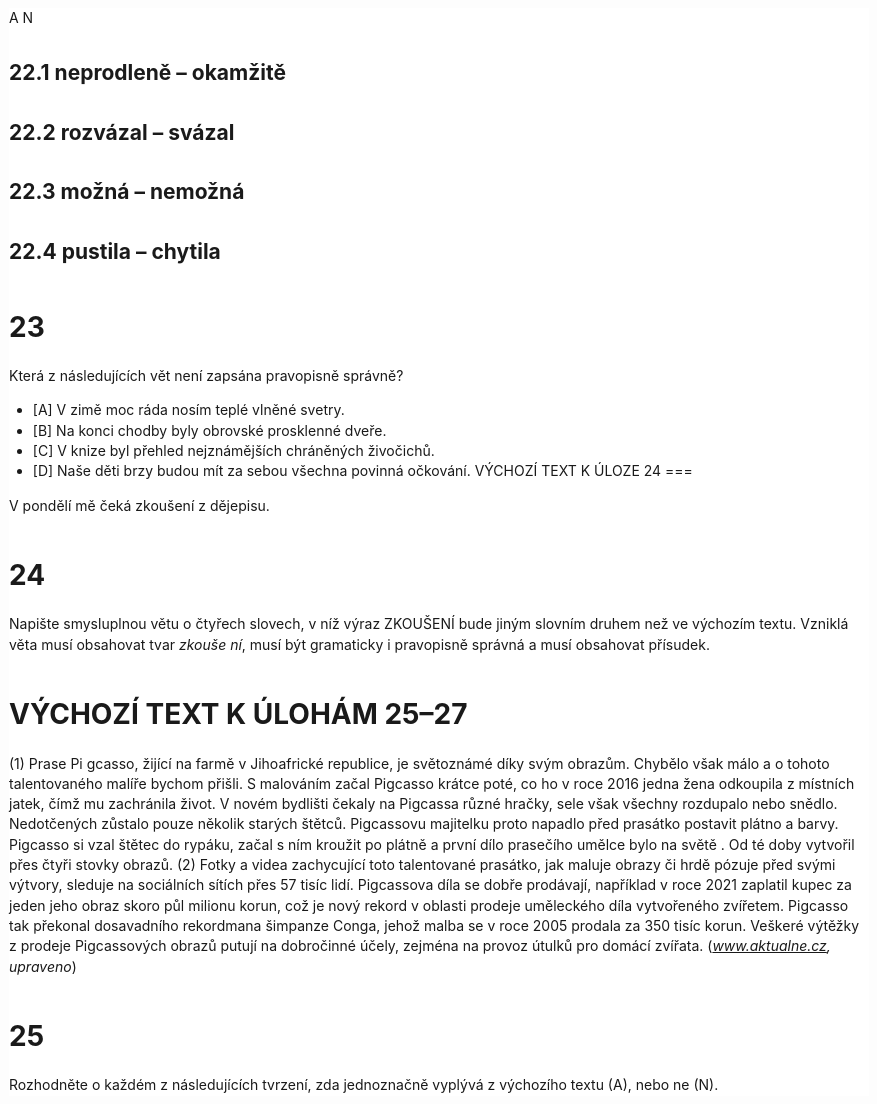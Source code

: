 A 
N
## 22.1 neprodleně – okamžitě  
## 22.2 rozvázal – svázal 
## 22.3 možná – nemožná  
## 22.4 pustila – chytila  
# 23 
Která z následujících vět není zapsána pravopisně správně?
- [A] V zimě moc ráda nosím teplé vlněné svetry.
- [B] 
Na konci chodby byly obrovské prosklenné dveře.
- [C] V knize byl přehled nejznámějších chráněných živočichů.
- [D] Naše děti brzy budou mít za sebou všechna povinná očkování.
VÝCHOZÍ TEXT K ÚLOZE 24
===

V pondělí mě čeká zkoušení z dějepisu.
# 24 
Napište smysluplnou větu o čtyřech slovech, v níž výraz ZKOUŠENÍ bude jiným 
slovním druhem než ve výchozím textu.
Vzniklá věta musí obsahovat tvar *zkouše ní*, musí být gramaticky i pravopisně správná 
a musí obsahovat přísudek.

VÝCHOZÍ TEXT K ÚLOHÁM 25–27
===

(1) Prase Pi gcasso, žijící na farmě v Jihoafrické republice, je světoznámé díky svým 
obrazům. Chybělo však málo a o tohoto talentovaného malíře bychom přišli.
S malováním začal Pigcasso krátce poté, co ho v roce 2016 jedna žena odkoupila 
z místních jatek, čímž mu zachránila život. V novém bydlišti čekaly na Pigcassa různé 
hračky, sele však všechny rozdupalo nebo snědlo. Nedotčených zůstalo pouze několik 
starých štětců. Pigcassovu majitelku proto napadlo před prasátko postavit plátno 
a barvy. Pigcasso si vzal štětec do rypáku, začal s ním kroužit po plátně a první dílo 
prasečího umělce bylo na světě . Od té doby vytvořil přes čtyři stovky obrazů.
(2) Fotky a videa zachycující toto talentované prasátko, jak maluje obrazy či hrdě 
pózuje před svými výtvory, sleduje na sociálních sítích přes 57 tisíc lidí. Pigcassova 
díla se dobře prodávají, například v roce 2021 zaplatil kupec za jeden jeho obraz skoro 
půl milionu korun, což je nový rekord v oblasti prodeje uměleckého díla vytvořeného 
zvířetem. Pigcasso tak překonal dosavadního rekordmana šimpanze Conga, jehož malba 
se v roce 2005 prodala za 350 tisíc korun. Veškeré výtěžky z prodeje Pigcassových obrazů 
putují na dobročinné účely, zejména na provoz útulků pro domácí zvířata.
(*www.aktualne.cz, upraveno*)
# 25 
Rozhodněte o každém z následujících tvrzení, zda jednoznačně vyplývá 
z výchozího textu (A), nebo ne (N).
 